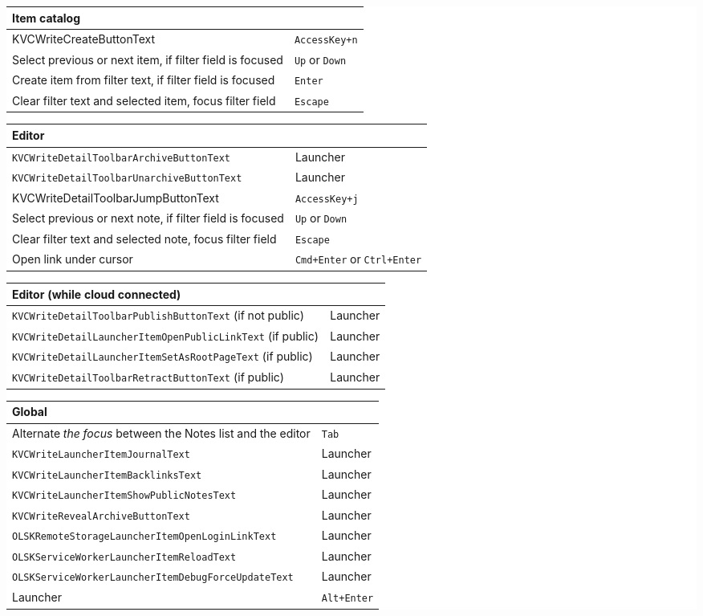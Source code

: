 </div>

| Item catalog ||
:--- | ---
| KVCWriteCreateButtonText | `AccessKey+n` |
| Select previous or next item, if filter field is focused | `Up` or `Down` |
| Create item from filter text, if filter field is focused | `Enter` |
| Clear filter text and selected item, focus filter field | `Escape` |

| Editor ||
:--- | ---
| `KVCWriteDetailToolbarArchiveButtonText` | Launcher |
| `KVCWriteDetailToolbarUnarchiveButtonText` | Launcher |
| KVCWriteDetailToolbarJumpButtonText | `AccessKey+j` |
| Select previous or next note, if filter field is focused | `Up` or `Down` |
| Clear filter text and selected note, focus filter field | `Escape` |
| Open link under cursor | `Cmd+Enter` or `Ctrl+Enter` |

| Editor (while cloud connected) ||
:--- | ---
| `KVCWriteDetailToolbarPublishButtonText` (if not public) | Launcher |
| `KVCWriteDetailLauncherItemOpenPublicLinkText` (if public) | Launcher |
| `KVCWriteDetailLauncherItemSetAsRootPageText` (if public) | Launcher |
| `KVCWriteDetailToolbarRetractButtonText` (if public) | Launcher |

| Global ||
:--- | ---
| Alternate *the focus* between the Notes list and the editor | `Tab` |
| `KVCWriteLauncherItemJournalText` | Launcher |
| `KVCWriteLauncherItemBacklinksText` | Launcher |
| `KVCWriteLauncherItemShowPublicNotesText` | Launcher |
| `KVCWriteRevealArchiveButtonText` | Launcher |
| `OLSKRemoteStorageLauncherItemOpenLoginLinkText` | Launcher |
| `OLSKServiceWorkerLauncherItemReloadText` | Launcher |
| `OLSKServiceWorkerLauncherItemDebugForceUpdateText` | Launcher |
| Launcher | `Alt+Enter` |
